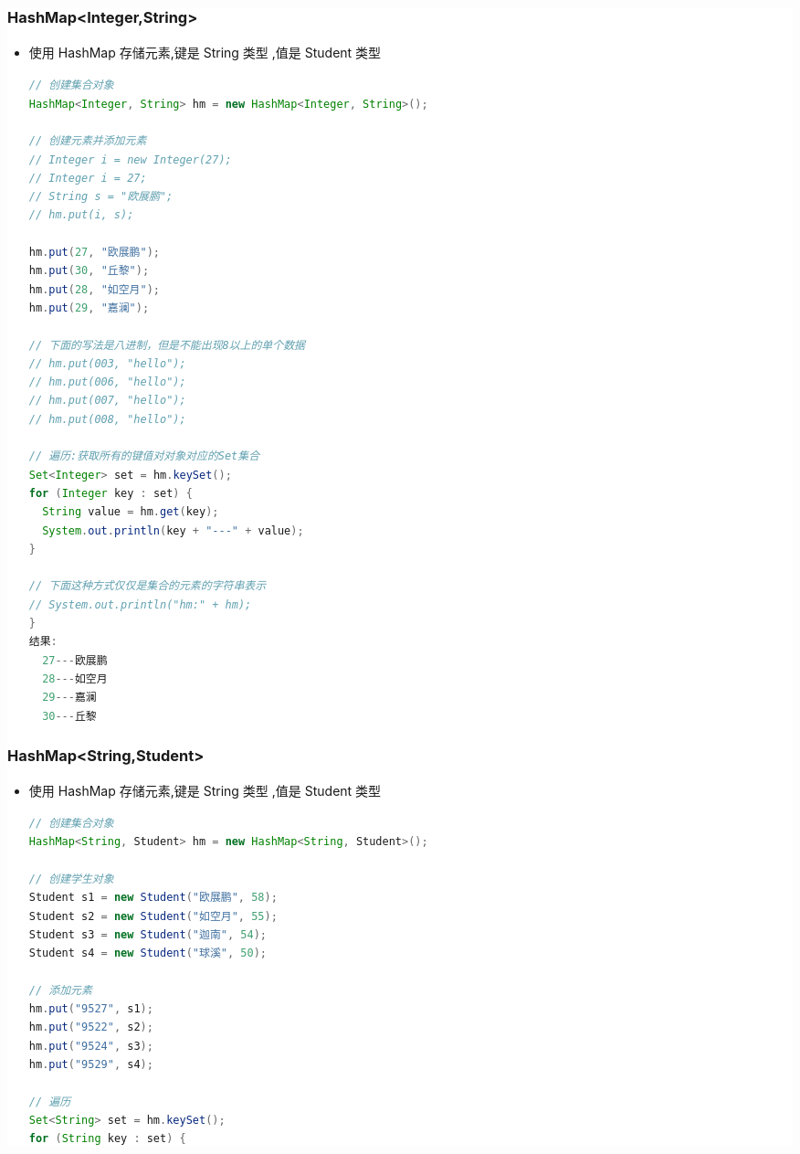 ### HashMap\<Integer,String>

- 使用 HashMap 存储元素,键是 String 类型 ,值是 Student 类型

  ```java
  // 创建集合对象
  HashMap<Integer, String> hm = new HashMap<Integer, String>();

  // 创建元素并添加元素
  // Integer i = new Integer(27);
  // Integer i = 27;
  // String s = "欧展鹏";
  // hm.put(i, s);

  hm.put(27, "欧展鹏");
  hm.put(30, "丘黎");
  hm.put(28, "如空月");
  hm.put(29, "嘉澜");

  // 下面的写法是八进制，但是不能出现8以上的单个数据
  // hm.put(003, "hello");
  // hm.put(006, "hello");
  // hm.put(007, "hello");
  // hm.put(008, "hello");

  // 遍历:获取所有的键值对对象对应的Set集合
  Set<Integer> set = hm.keySet();
  for (Integer key : set) {
  	String value = hm.get(key);
  	System.out.println(key + "---" + value);
  }

  // 下面这种方式仅仅是集合的元素的字符串表示
  // System.out.println("hm:" + hm);
  }
  结果:
  	27---欧展鹏
  	28---如空月
  	29---嘉澜
  	30---丘黎
  ```

### HashMap\<String,Student>

- 使用 HashMap 存储元素,键是 String 类型 ,值是 Student 类型

  ```java
  // 创建集合对象
  HashMap<String, Student> hm = new HashMap<String, Student>();

  // 创建学生对象
  Student s1 = new Student("欧展鹏", 58);
  Student s2 = new Student("如空月", 55);
  Student s3 = new Student("迦南", 54);
  Student s4 = new Student("球溪", 50);

  // 添加元素
  hm.put("9527", s1);
  hm.put("9522", s2);
  hm.put("9524", s3);
  hm.put("9529", s4);

  // 遍历
  Set<String> set = hm.keySet();
  for (String key : set) {
  ```